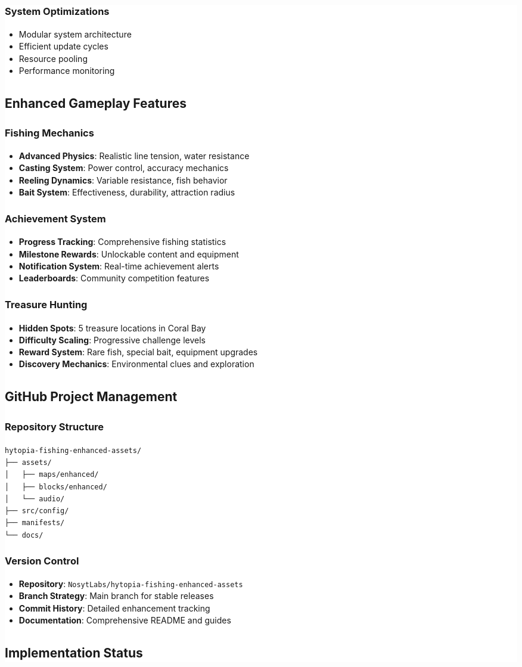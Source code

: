 ### System Optimizations
- Modular system architecture
- Efficient update cycles
- Resource pooling
- Performance monitoring

## Enhanced Gameplay Features

### Fishing Mechanics
- **Advanced Physics**: Realistic line tension, water resistance
- **Casting System**: Power control, accuracy mechanics
- **Reeling Dynamics**: Variable resistance, fish behavior
- **Bait System**: Effectiveness, durability, attraction radius

### Achievement System
- **Progress Tracking**: Comprehensive fishing statistics
- **Milestone Rewards**: Unlockable content and equipment
- **Notification System**: Real-time achievement alerts
- **Leaderboards**: Community competition features

### Treasure Hunting
- **Hidden Spots**: 5 treasure locations in Coral Bay
- **Difficulty Scaling**: Progressive challenge levels
- **Reward System**: Rare fish, special bait, equipment upgrades
- **Discovery Mechanics**: Environmental clues and exploration

## GitHub Project Management

### Repository Structure
```
hytopia-fishing-enhanced-assets/
├── assets/
│   ├── maps/enhanced/
│   ├── blocks/enhanced/
│   └── audio/
├── src/config/
├── manifests/
└── docs/
```

### Version Control
- **Repository**: `NosytLabs/hytopia-fishing-enhanced-assets`
- **Branch Strategy**: Main branch for stable releases
- **Commit History**: Detailed enhancement tracking
- **Documentation**: Comprehensive README and guides

## Implementation Status
